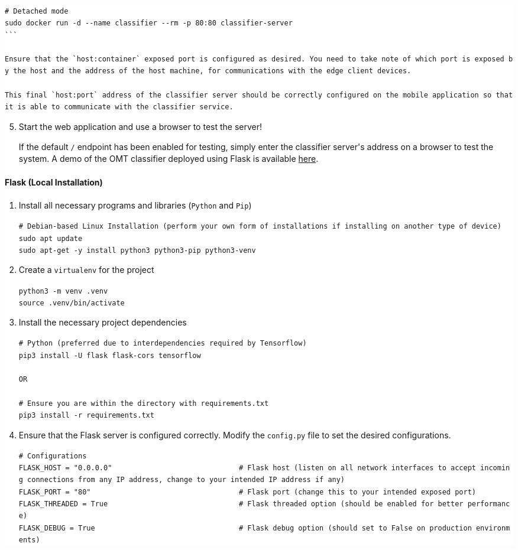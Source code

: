     # Detached mode
    sudo docker run -d --name classifier --rm -p 80:80 classifier-server
    ```

    Ensure that the `host:container` exposed port is configured as desired. You need to take note of which port is exposed by the host and the address of the host machine, for communications with the edge client devices. 
    
    This final `host:port` address of the classifier server should be correctly configured on the mobile application so that it is able to communicate with the classifier service.

5. Start the web application and use a browser to test the server! 

    If the default `/` endpoint has been enabled for testing, simply enter the classifier server's address on a browser to test the system. A demo of the OMT classifier deployed using Flask is available [here](https://youtu.be/1y3OX_k8ERI).

#### Flask (Local Installation)
1. Install all necessary programs and libraries (`Python` and `Pip`)
    ```
    # Debian-based Linux Installation (perform your own form of installations if installing on another type of device)
    sudo apt update
    sudo apt-get -y install python3 python3-pip python3-venv
    ```
2. Create a `virtualenv` for the project
    ```
    python3 -m venv .venv
    source .venv/bin/activate
    ```
3. Install the necessary project dependencies
    ```
    # Python (preferred due to interdependencies required by Tensorflow)
    pip3 install -U flask flask-cors tensorflow

    OR

    # Ensure you are within the directory with requirements.txt
    pip3 install -r requirements.txt 
    ```
4. Ensure that the Flask server is configured correctly. Modify the `config.py` file to set the desired configurations.
    ```
    # Configurations
    FLASK_HOST = "0.0.0.0"                              # Flask host (listen on all network interfaces to accept incoming connections from any IP address, change to your intended IP address if any)
    FLASK_PORT = "80"                                   # Flask port (change this to your intended exposed port)
    FLASK_THREADED = True                               # Flask threaded option (should be enabled for better performance)
    FLASK_DEBUG = True                                  # Flask debug option (should set to False on production environments)
